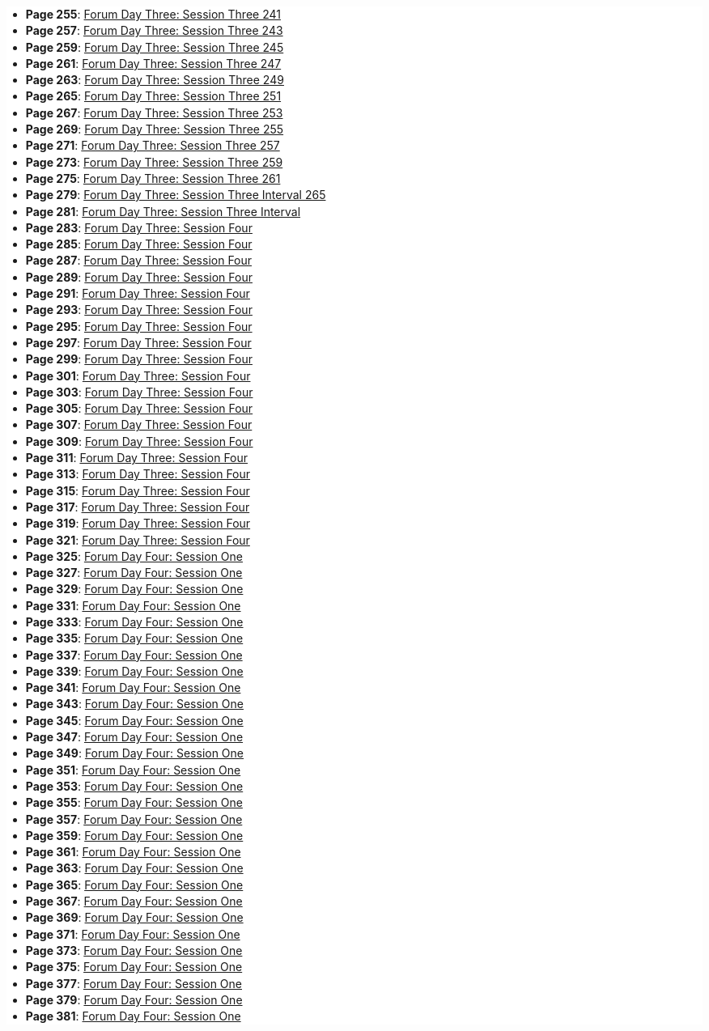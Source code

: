 - **Page 255**: [Forum Day Three: Session Three 241](255_Forum_Day_Three_Session_Three_241.md)
- **Page 257**: [Forum Day Three: Session Three 243](257_Forum_Day_Three_Session_Three_243.md)
- **Page 259**: [Forum Day Three: Session Three 245](259_Forum_Day_Three_Session_Three_245.md)
- **Page 261**: [Forum Day Three: Session Three 247](261_Forum_Day_Three_Session_Three_247.md)
- **Page 263**: [Forum Day Three: Session Three 249](263_Forum_Day_Three_Session_Three_249.md)
- **Page 265**: [Forum Day Three: Session Three 251](265_Forum_Day_Three_Session_Three_251.md)
- **Page 267**: [Forum Day Three: Session Three 253](267_Forum_Day_Three_Session_Three_253.md)
- **Page 269**: [Forum Day Three: Session Three 255](269_Forum_Day_Three_Session_Three_255.md)
- **Page 271**: [Forum Day Three: Session Three 257](271_Forum_Day_Three_Session_Three_257.md)
- **Page 273**: [Forum Day Three: Session Three 259](273_Forum_Day_Three_Session_Three_259.md)
- **Page 275**: [Forum Day Three: Session Three 261](275_Forum_Day_Three_Session_Three_261.md)
- **Page 279**: [Forum Day Three: Session Three Interval 265](279_Forum_Day_Three_Session_Three_Interval_265.md)
- **Page 281**: [Forum Day Three: Session Three Interval](281_Forum_Day_Three_Session_Three_Interval.md)
- **Page 283**: [Forum Day Three: Session Four](283_Forum_Day_Three_Session_Four.md)
- **Page 285**: [Forum Day Three: Session Four](285_Forum_Day_Three_Session_Four.md)
- **Page 287**: [Forum Day Three: Session Four](287_Forum_Day_Three_Session_Four.md)
- **Page 289**: [Forum Day Three: Session Four](289_Forum_Day_Three_Session_Four.md)
- **Page 291**: [Forum Day Three: Session Four](291_Forum_Day_Three_Session_Four.md)
- **Page 293**: [Forum Day Three: Session Four](293_Forum_Day_Three_Session_Four.md)
- **Page 295**: [Forum Day Three: Session Four](295_Forum_Day_Three_Session_Four.md)
- **Page 297**: [Forum Day Three: Session Four](297_Forum_Day_Three_Session_Four.md)
- **Page 299**: [Forum Day Three: Session Four](299_Forum_Day_Three_Session_Four.md)
- **Page 301**: [Forum Day Three: Session Four](301_Forum_Day_Three_Session_Four.md)
- **Page 303**: [Forum Day Three: Session Four](303_Forum_Day_Three_Session_Four.md)
- **Page 305**: [Forum Day Three: Session Four](305_Forum_Day_Three_Session_Four.md)
- **Page 307**: [Forum Day Three: Session Four](307_Forum_Day_Three_Session_Four.md)
- **Page 309**: [Forum Day Three: Session Four](309_Forum_Day_Three_Session_Four.md)
- **Page 311**: [Forum Day Three: Session Four](311_Forum_Day_Three_Session_Four.md)
- **Page 313**: [Forum Day Three: Session Four](313_Forum_Day_Three_Session_Four.md)
- **Page 315**: [Forum Day Three: Session Four](315_Forum_Day_Three_Session_Four.md)
- **Page 317**: [Forum Day Three: Session Four](317_Forum_Day_Three_Session_Four.md)
- **Page 319**: [Forum Day Three: Session Four](319_Forum_Day_Three_Session_Four.md)
- **Page 321**: [Forum Day Three: Session Four](321_Forum_Day_Three_Session_Four.md)
- **Page 325**: [Forum Day Four: Session One](325_Forum_Day_Four_Session_One.md)
- **Page 327**: [Forum Day Four: Session One](327_Forum_Day_Four_Session_One.md)
- **Page 329**: [Forum Day Four: Session One](329_Forum_Day_Four_Session_One.md)
- **Page 331**: [Forum Day Four: Session One](331_Forum_Day_Four_Session_One.md)
- **Page 333**: [Forum Day Four: Session One](333_Forum_Day_Four_Session_One.md)
- **Page 335**: [Forum Day Four: Session One](335_Forum_Day_Four_Session_One.md)
- **Page 337**: [Forum Day Four: Session One](337_Forum_Day_Four_Session_One.md)
- **Page 339**: [Forum Day Four: Session One](339_Forum_Day_Four_Session_One.md)
- **Page 341**: [Forum Day Four: Session One](341_Forum_Day_Four_Session_One.md)
- **Page 343**: [Forum Day Four: Session One](343_Forum_Day_Four_Session_One.md)
- **Page 345**: [Forum Day Four: Session One](345_Forum_Day_Four_Session_One.md)
- **Page 347**: [Forum Day Four: Session One](347_Forum_Day_Four_Session_One.md)
- **Page 349**: [Forum Day Four: Session One](349_Forum_Day_Four_Session_One.md)
- **Page 351**: [Forum Day Four: Session One](351_Forum_Day_Four_Session_One.md)
- **Page 353**: [Forum Day Four: Session One](353_Forum_Day_Four_Session_One.md)
- **Page 355**: [Forum Day Four: Session One](355_Forum_Day_Four_Session_One.md)
- **Page 357**: [Forum Day Four: Session One](357_Forum_Day_Four_Session_One.md)
- **Page 359**: [Forum Day Four: Session One](359_Forum_Day_Four_Session_One.md)
- **Page 361**: [Forum Day Four: Session One](361_Forum_Day_Four_Session_One.md)
- **Page 363**: [Forum Day Four: Session One](363_Forum_Day_Four_Session_One.md)
- **Page 365**: [Forum Day Four: Session One](365_Forum_Day_Four_Session_One.md)
- **Page 367**: [Forum Day Four: Session One](367_Forum_Day_Four_Session_One.md)
- **Page 369**: [Forum Day Four: Session One](369_Forum_Day_Four_Session_One.md)
- **Page 371**: [Forum Day Four: Session One](371_Forum_Day_Four_Session_One.md)
- **Page 373**: [Forum Day Four: Session One](373_Forum_Day_Four_Session_One.md)
- **Page 375**: [Forum Day Four: Session One](375_Forum_Day_Four_Session_One.md)
- **Page 377**: [Forum Day Four: Session One](377_Forum_Day_Four_Session_One.md)
- **Page 379**: [Forum Day Four: Session One](379_Forum_Day_Four_Session_One.md)
- **Page 381**: [Forum Day Four: Session One](381_Forum_Day_Four_Session_One.md)